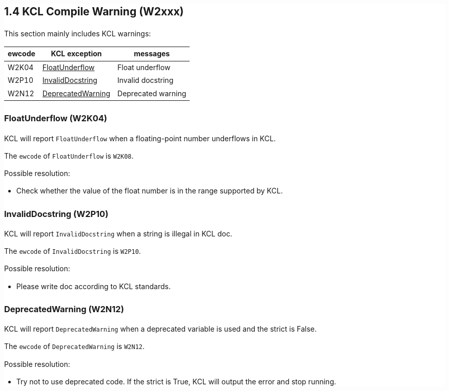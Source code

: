 ## 1.4 KCL Compile Warning (W2xxx)

This section mainly includes KCL warnings:

| ewcode | KCL exception                                     | messages           |
| ------ | ------------------------------------------------- | ------------------ |
| W2K04  | [FloatUnderflow](#141-floatunderflow-w2k04)       | Float underflow    |
| W2P10  | [InvalidDocstring](#142-invaliddocstring-w2p10)   | Invalid docstring  |
| W2N12  | [DeprecatedWarning](#143-deprecatedwarning-w2n12) | Deprecated warning |

### FloatUnderflow (W2K04)

KCL will report `FloatUnderflow` when a floating-point number underflows in KCL.

The `ewcode` of `FloatUnderflow` is `W2K08`.

Possible resolution:

- Check whether the value of the float number is in the range supported by KCL.

### InvalidDocstring (W2P10)

KCL will report `InvalidDocstring` when a string is illegal in KCL doc.

The `ewcode` of `InvalidDocstring` is `W2P10`.

Possible resolution:

- Please write doc according to KCL standards.

### DeprecatedWarning (W2N12)

KCL will report `DeprecatedWarning` when a deprecated variable is used and the strict is False.

The `ewcode` of `DeprecatedWarning` is `W2N12`.

Possible resolution:

- Try not to use deprecated code. If the strict is True, KCL will output the error and stop running.
